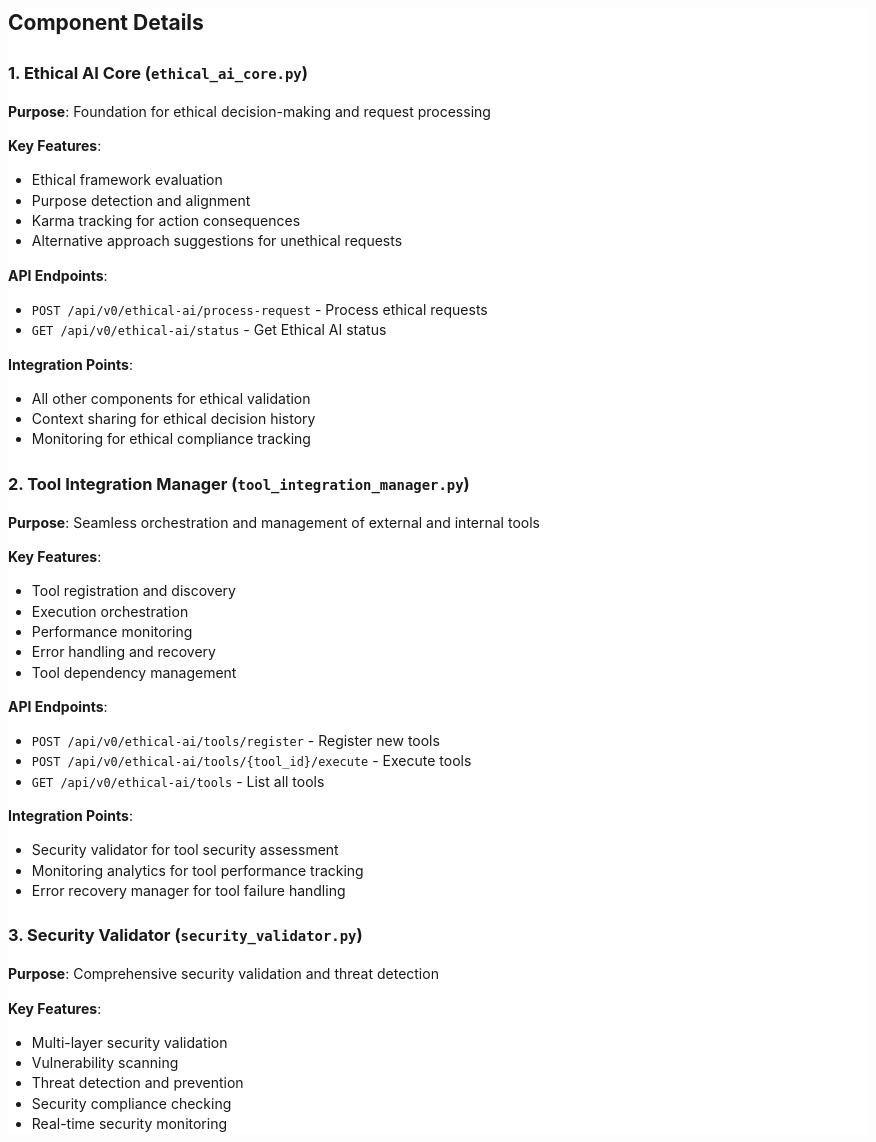 
## Component Details

### 1. Ethical AI Core (`ethical_ai_core.py`)

**Purpose**: Foundation for ethical decision-making and request processing

**Key Features**:
- Ethical framework evaluation
- Purpose detection and alignment
- Karma tracking for action consequences
- Alternative approach suggestions for unethical requests

**API Endpoints**:
- `POST /api/v0/ethical-ai/process-request` - Process ethical requests
- `GET /api/v0/ethical-ai/status` - Get Ethical AI status

**Integration Points**:
- All other components for ethical validation
- Context sharing for ethical decision history
- Monitoring for ethical compliance tracking

### 2. Tool Integration Manager (`tool_integration_manager.py`)

**Purpose**: Seamless orchestration and management of external and internal tools

**Key Features**:
- Tool registration and discovery
- Execution orchestration
- Performance monitoring
- Error handling and recovery
- Tool dependency management

**API Endpoints**:
- `POST /api/v0/ethical-ai/tools/register` - Register new tools
- `POST /api/v0/ethical-ai/tools/{tool_id}/execute` - Execute tools
- `GET /api/v0/ethical-ai/tools` - List all tools

**Integration Points**:
- Security validator for tool security assessment
- Monitoring analytics for tool performance tracking
- Error recovery manager for tool failure handling

### 3. Security Validator (`security_validator.py`)

**Purpose**: Comprehensive security validation and threat detection

**Key Features**:
- Multi-layer security validation
- Vulnerability scanning
- Threat detection and prevention
- Security compliance checking
- Real-time security monitoring
